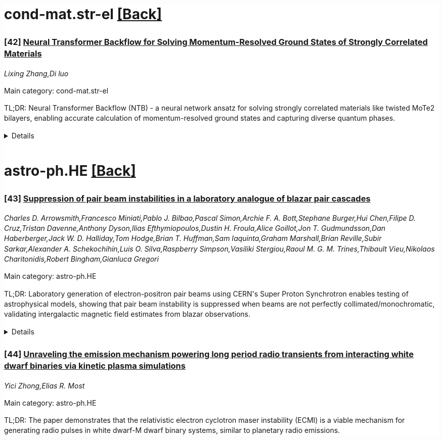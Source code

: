 
<div id='cond-mat.str-el'></div>

# cond-mat.str-el [[Back]](#toc)

### [42] [Neural Transformer Backflow for Solving Momentum-Resolved Ground States of Strongly Correlated Materials](https://arxiv.org/abs/2509.09275)
*Lixing Zhang,Di luo*

Main category: cond-mat.str-el

TL;DR: Neural Transformer Backflow (NTB) - a neural network ansatz for solving strongly correlated materials like twisted MoTe2 bilayers, enabling accurate calculation of momentum-resolved ground states and capturing diverse quantum phases.


<details><summary>Details</summary></details>


<div id='astro-ph.HE'></div>

# astro-ph.HE [[Back]](#toc)

### [43] [Suppression of pair beam instabilities in a laboratory analogue of blazar pair cascades](https://arxiv.org/abs/2509.09040)
*Charles D. Arrowsmith,Francesco Miniati,Pablo J. Bilbao,Pascal Simon,Archie F. A. Bott,Stephane Burger,Hui Chen,Filipe D. Cruz,Tristan Davenne,Anthony Dyson,Ilias Efthymiopoulos,Dustin H. Froula,Alice Goillot,Jon T. Gudmundsson,Dan Haberberger,Jack W. D. Halliday,Tom Hodge,Brian T. Huffman,Sam Iaquinta,Graham Marshall,Brian Reville,Subir Sarkar,Alexander A. Schekochihin,Luis O. Silva,Raspberry Simpson,Vasiliki Stergiou,Raoul M. G. M. Trines,Thibault Vieu,Nikolaos Charitonidis,Robert Bingham,Gianluca Gregori*

Main category: astro-ph.HE

TL;DR: Laboratory generation of electron-positron pair beams using CERN's Super Proton Synchrotron enables testing of astrophysical models, showing that pair beam instability is suppressed when beams are not perfectly collimated/monochromatic, validating intergalactic magnetic field estimates from blazar observations.


<details><summary>Details</summary></details>


### [44] [Unraveling the emission mechanism powering long period radio transients from interacting white dwarf binaries via kinetic plasma simulations](https://arxiv.org/abs/2509.09057)
*Yici Zhong,Elias R. Most*

Main category: astro-ph.HE

TL;DR: The paper demonstrates that the relativistic electron cyclotron maser instability (ECMI) is a viable mechanism for generating radio pulses in white dwarf-M dwarf binary systems, similar to planetary radio emissions.
